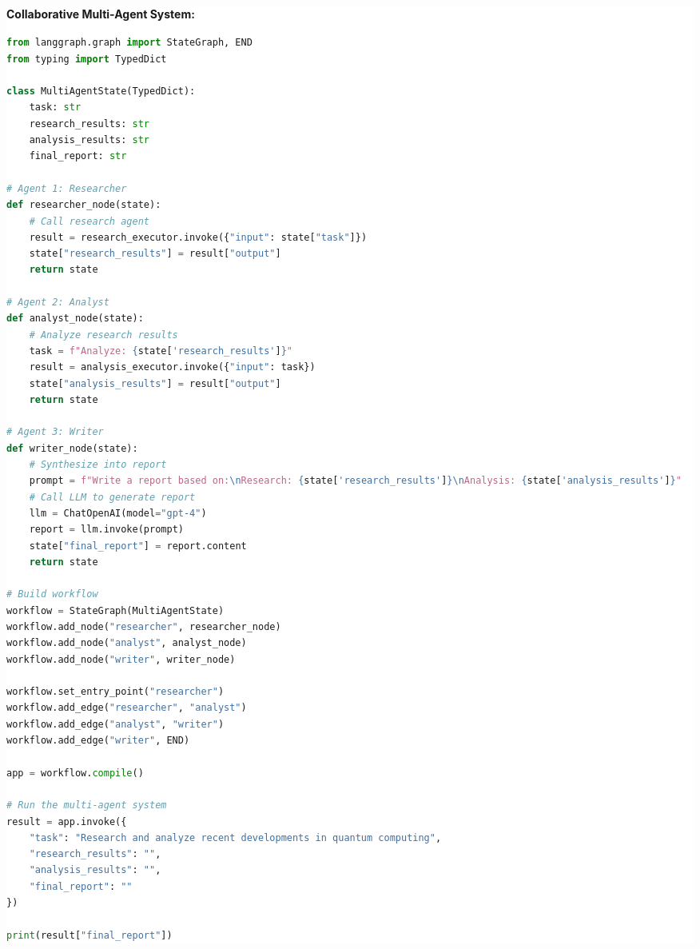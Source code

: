 **Collaborative Multi-Agent System:**

```python
from langgraph.graph import StateGraph, END
from typing import TypedDict

class MultiAgentState(TypedDict):
    task: str
    research_results: str
    analysis_results: str
    final_report: str

# Agent 1: Researcher
def researcher_node(state):
    # Call research agent
    result = research_executor.invoke({"input": state["task"]})
    state["research_results"] = result["output"]
    return state

# Agent 2: Analyst
def analyst_node(state):
    # Analyze research results
    task = f"Analyze: {state['research_results']}"
    result = analysis_executor.invoke({"input": task})
    state["analysis_results"] = result["output"]
    return state

# Agent 3: Writer
def writer_node(state):
    # Synthesize into report
    prompt = f"Write a report based on:\nResearch: {state['research_results']}\nAnalysis: {state['analysis_results']}"
    # Call LLM to generate report
    llm = ChatOpenAI(model="gpt-4")
    report = llm.invoke(prompt)
    state["final_report"] = report.content
    return state

# Build workflow
workflow = StateGraph(MultiAgentState)
workflow.add_node("researcher", researcher_node)
workflow.add_node("analyst", analyst_node)
workflow.add_node("writer", writer_node)

workflow.set_entry_point("researcher")
workflow.add_edge("researcher", "analyst")
workflow.add_edge("analyst", "writer")
workflow.add_edge("writer", END)

app = workflow.compile()

# Run the multi-agent system
result = app.invoke({
    "task": "Research and analyze recent developments in quantum computing",
    "research_results": "",
    "analysis_results": "",
    "final_report": ""
})

print(result["final_report"])
```
